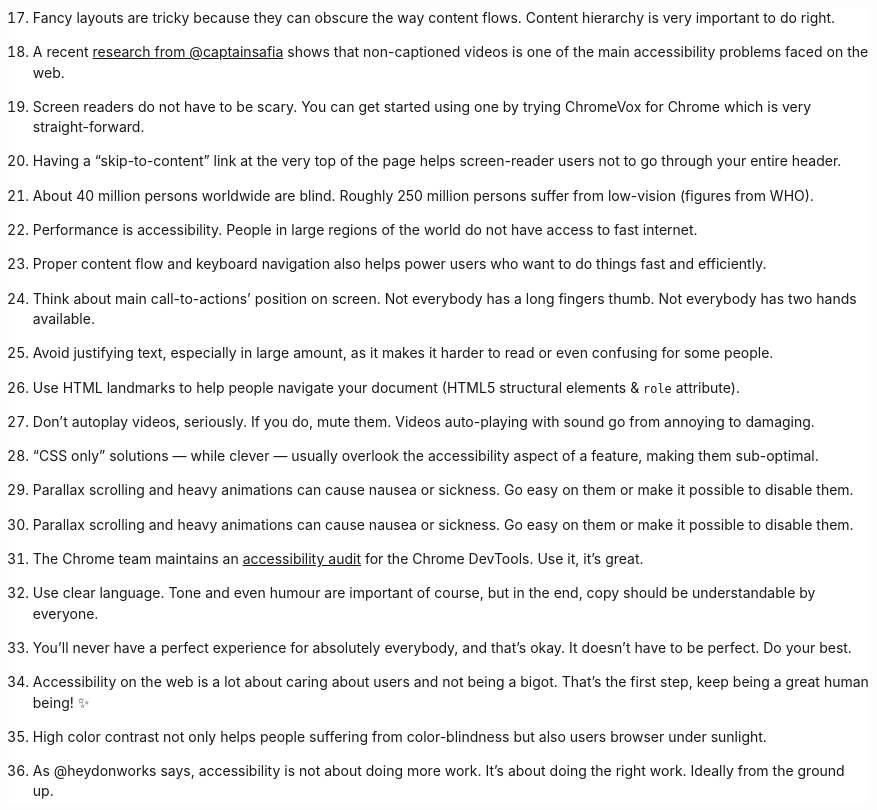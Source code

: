 17. Fancy layouts are tricky because they can obscure the way content flows. Content hierarchy is very important to do right.

18. A recent [research from @captainsafia](/2017/07/02/accessibility-feedback-from-twitter) shows that non-captioned videos is one of the main accessibility problems faced on the web.

19. Screen readers do not have to be scary. You can get started using one by trying ChromeVox for Chrome which is very straight-forward.

20. Having a “skip-to-content” link at the very top of the page helps screen-reader users not to go through your entire header.

21. About 40 million persons worldwide are blind. Roughly 250 million persons suffer from low-vision (figures from WHO).

22. Performance is accessibility. People in large regions of the world do not have access to fast internet.

23. Proper content flow and keyboard navigation also helps power users who want to do things fast and efficiently.

24. Think about main call-to-actions’ position on screen. Not everybody has a long fingers thumb. Not everybody has two hands available.

25. Avoid justifying text, especially in large amount, as it makes it harder to read or even confusing for some people.

26. Use HTML landmarks to help people navigate your document (HTML5 structural elements & `role` attribute).

27. Don’t autoplay videos, seriously. If you do, mute them. Videos auto-playing with sound go from annoying to damaging.

28. “CSS only” solutions — while clever — usually overlook the accessibility aspect of a feature, making them sub-optimal.

29. Parallax scrolling and heavy animations can cause nausea or sickness. Go easy on them or make it possible to disable them.

30. Parallax scrolling and heavy animations can cause nausea or sickness. Go easy on them or make it possible to disable them.

31. The Chrome team maintains an [accessibility audit](https://github.com/GoogleChrome/accessibility-developer-tools-extension/) for the Chrome DevTools. Use it, it’s great.

32. Use clear language. Tone and even humour are important of course, but in the end, copy should be understandable by everyone.

33. You’ll never have a perfect experience for absolutely everybody, and that’s okay. It doesn’t have to be perfect. Do your best.

34. Accessibility on the web is a lot about caring about users and not being a bigot. That’s the first step, keep being a great human being! ✨

35. High color contrast not only helps people suffering from color-blindness but also users browser under sunlight.

36. As @heydonworks says, accessibility is not about doing more work. It’s about doing the right work. Ideally from the ground up.
